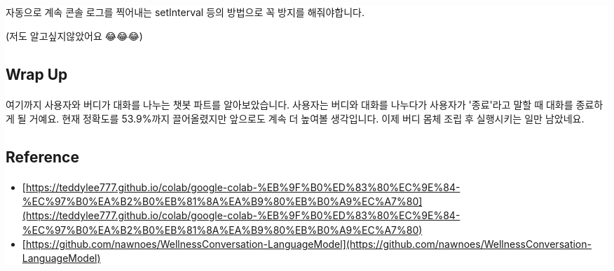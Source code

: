 자동으로 계속 콘솔 로그를 찍어내는 setInterval 등의 방법으로 꼭 방지를 해줘야합니다.

(저도 알고싶지않았어요 😂😂😂)

## Wrap Up

여기까지 사용자와 버디가 대화를 나누는 챗봇 파트를 알아보았습니다.
사용자는 버디와 대화를 나누다가 사용자가 '종료'라고 말할 때 대화를 종료하게 될 거예요.
현재 정확도를 53.9%까지 끌어올렸지만 앞으로도 계속 더 높여볼 생각입니다.
이제 버디 몸체 조립 후 실행시키는 일만 남았네요.

## Reference

- [https://teddylee777.github.io/colab/google-colab-%EB%9F%B0%ED%83%80%EC%9E%84-%EC%97%B0%EA%B2%B0%EB%81%8A%EA%B9%80%EB%B0%A9%EC%A7%80](https://teddylee777.github.io/colab/google-colab-%EB%9F%B0%ED%83%80%EC%9E%84-%EC%97%B0%EA%B2%B0%EB%81%8A%EA%B9%80%EB%B0%A9%EC%A7%80)
- [https://github.com/nawnoes/WellnessConversation-LanguageModel](https://github.com/nawnoes/WellnessConversation-LanguageModel)
